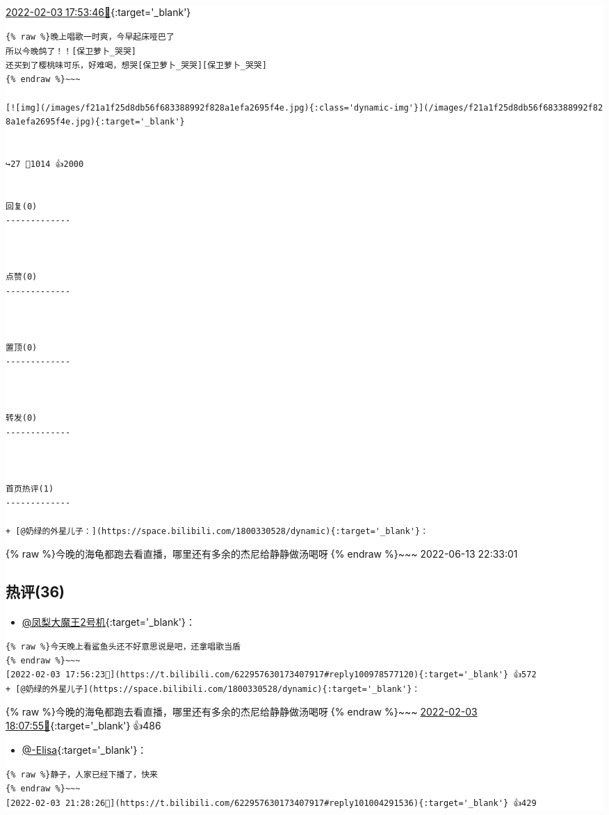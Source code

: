 [2022-02-03 17:53:46🔗](https://t.bilibili.com/622957630173407917){:target='_blank'}

~~~
{% raw %}晚上唱歌一时爽，今早起床哑巴了
所以今晚鸽了！！[保卫萝卜_哭哭]
还买到了樱桃味可乐，好难喝，想哭[保卫萝卜_哭哭][保卫萝卜_哭哭]
{% endraw %}~~~

[![img](/images/f21a1f25d8db56f683388992f828a1efa2695f4e.jpg){:class='dynamic-img'}](/images/f21a1f25d8db56f683388992f828a1efa2695f4e.jpg){:target='_blank'}


↪️27 💬1014 👍2000


回复(0)
-------------



点赞(0)
-------------



置顶(0)
-------------



转发(0)
-------------



首页热评(1)
-------------

+ [@奶绿的外星儿子：](https://space.bilibili.com/1800330528/dynamic){:target='_blank'}：
~~~
{% raw %}今晚的海龟都跑去看直播，哪里还有多余的杰尼给静静做汤喝呀
{% endraw %}~~~
2022-06-13 22:33:01


热评(36)
-------------

+ [@凤梨大魔王2号机](https://space.bilibili.com/1241027681/dynamic){:target='_blank'}：
~~~
{% raw %}今天晚上看鲨鱼头还不好意思说是吧，还拿唱歌当盾
{% endraw %}~~~
[2022-02-03 17:56:23🔗](https://t.bilibili.com/622957630173407917#reply100978577120){:target='_blank'} 👍572
+ [@奶绿的外星儿子](https://space.bilibili.com/1800330528/dynamic){:target='_blank'}：
~~~
{% raw %}今晚的海龟都跑去看直播，哪里还有多余的杰尼给静静做汤喝呀
{% endraw %}~~~
[2022-02-03 18:07:55🔗](https://t.bilibili.com/622957630173407917#reply100980086400){:target='_blank'} 👍486
+ [@-Elisa](https://space.bilibili.com/282649088/dynamic){:target='_blank'}：
~~~
{% raw %}静子，人家已经下播了，快来
{% endraw %}~~~
[2022-02-03 21:28:26🔗](https://t.bilibili.com/622957630173407917#reply101004291536){:target='_blank'} 👍429
~~~